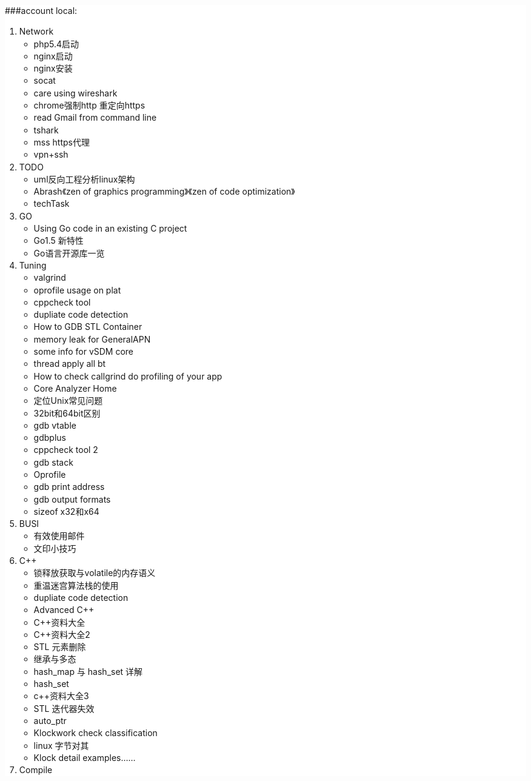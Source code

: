 
###account local:

   1. Network
      * php5.4启动
      * nginx启动
      * nginx安装
      * socat
      * care using wireshark
      * chrome强制http 重定向https
      * read Gmail from command line
      * tshark
      * mss https代理
      * vpn+ssh
   2. TODO
      * uml反向工程分析linux架构
      * Abrash《zen of graphics programming》《zen of code optimization》
      * techTask
   3. GO
      * Using Go code in an existing C project
      * Go1.5 新特性
      * Go语言开源库一览
   4. Tuning
      * valgrind
      * oprofile usage on plat
      * cppcheck tool
      * dupliate code detection
      * How to GDB STL Container
      * memory leak for GeneralAPN
      * some info for vSDM core
      * thread apply all bt
      * How to check callgrind do profiling of your app
      * Core Analyzer Home
      * 定位Unix常见问题
      * 32bit和64bit区别
      * gdb vtable
      * gdbplus
      * cppcheck tool 2
      * gdb stack
      * Oprofile
      * gdb print address
      * gdb output formats
      * sizeof x32和x64
   5. BUSI
      * 有效使用邮件
      * 文印小技巧
   6. C++
      * 锁释放获取与volatile的内存语义
      * 重温迷宫算法栈的使用
      * dupliate code detection
      * Advanced C++
      * C++资料大全
      * C++资料大全2
      * STL 元素删除
      * 继承与多态
      * hash_map 与 hash_set 详解
      * hash_set
      * c++资料大全3
      * STL 迭代器失效
      * auto_ptr
      * Klockwork check classification
      * linux 字节对其
      * Klock detail examples……
   7. Compile